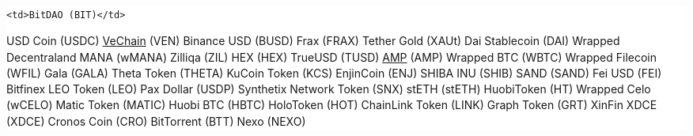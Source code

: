     <td>BitDAO (BIT)</td>
  </tr>
  <tr>
    <td>USD Coin (USDC)</td>
    <td><a href="https://cryptocurrencynewspro.com/what/vet/" title="What is Vechain" target="_blank">VeChain</a> (VEN)</td>
  </tr>
  <tr>
    <td>Binance USD (BUSD)</td>
    <td>Frax (FRAX)</td>
    <td>Tether Gold (XAUt)</td>
  </tr>
  <tr>
    <td>Dai Stablecoin (DAI)</td>
    <td>Wrapped Decentraland MANA (wMANA)</td>
    <td>Zilliqa (ZIL)</td>
  </tr>
  <tr>
    <td>HEX (HEX)</td>
    <td>TrueUSD (TUSD)</td>
    <td><a href="https://cryptocurrencynewspro.com/what/amp-coin/" title="What is AMP" target="_blank">AMP</a> (AMP)</td>
  </tr>
  <tr>
    <td>Wrapped BTC (WBTC)</td>
    <td>Wrapped Filecoin (WFIL)</td>
    <td>Gala (GALA)</td>
  </tr>
  <tr>
    <td>Theta Token (THETA)</td>
    <td>KuCoin Token (KCS)</td>
    <td>EnjinCoin (ENJ)</td>
  </tr>
  <tr>
    <td>SHIBA INU (SHIB)</td>
    <td>SAND (SAND)</td>
    <td>Fei USD (FEI)</td>
  </tr>
  <tr>
    <td>Bitfinex LEO Token (LEO)</td>
    <td>Pax Dollar (USDP)</td>
    <td>Synthetix Network Token (SNX)</td>
  </tr>
  <tr>
    <td>stETH (stETH)</td>
    <td>HuobiToken (HT)</td>
    <td>Wrapped Celo (wCELO)</td>
  </tr>
  <tr>
    <td>Matic Token (MATIC)</td>
    <td>Huobi BTC (HBTC)</td>
    <td>HoloToken (HOT)</td>
  </tr>
  <tr>
    <td>ChainLink Token (LINK)</td>
    <td>Graph Token (GRT)</td>
    <td>XinFin XDCE (XDCE)</td>
  </tr>
  <tr>
    <td>Cronos Coin (CRO)</td>
    <td>BitTorrent (BTT)</td>
    <td>Nexo (NEXO)</td>
  </tr>
  <tr>